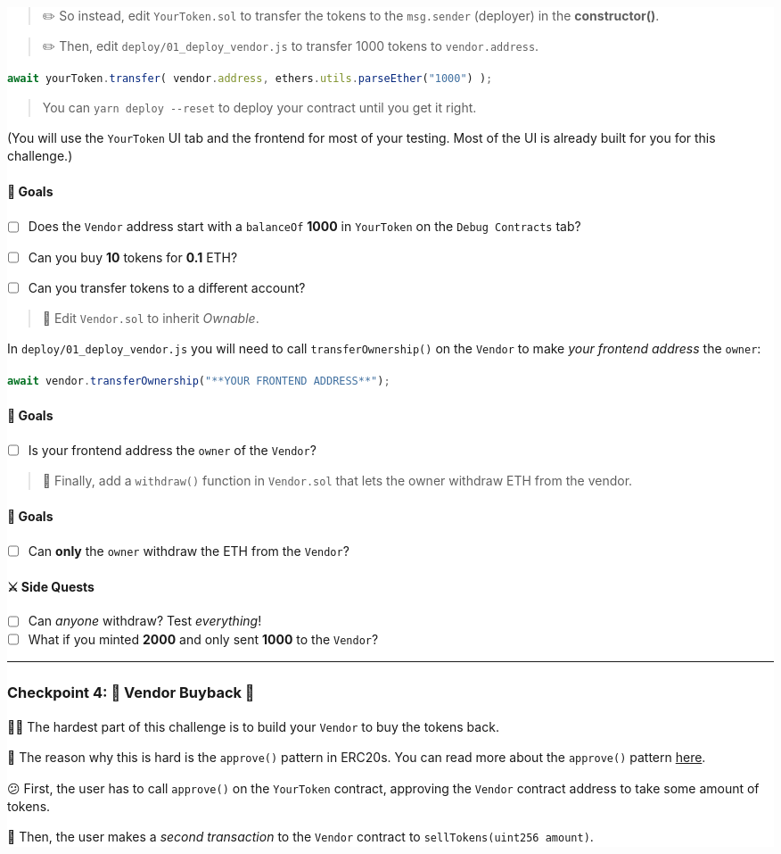 > ✏️ So instead, edit `YourToken.sol` to transfer the tokens to the `msg.sender` (deployer) in the **constructor()**.

> ✏️ Then, edit `deploy/01_deploy_vendor.js` to transfer 1000 tokens to `vendor.address`.

```js
await yourToken.transfer( vendor.address, ethers.utils.parseEther("1000") );
```

> You can `yarn deploy --reset` to deploy your contract until you get it right.

(You will use the `YourToken` UI tab and the frontend for most of your testing. Most of the UI is already built for you for this challenge.)

#### 🥅 Goals

- [ ] Does the `Vendor` address start with a `balanceOf` **1000** in `YourToken` on the `Debug Contracts` tab?
- [ ] Can you buy **10** tokens for **0.1** ETH?
- [ ] Can you transfer tokens to a different account?


> 📝 Edit `Vendor.sol` to inherit *Ownable*.

In `deploy/01_deploy_vendor.js` you will need to call `transferOwnership()` on the `Vendor` to make *your frontend address* the `owner`:

```js
await vendor.transferOwnership("**YOUR FRONTEND ADDRESS**");
```

#### 🥅 Goals

- [ ] Is your frontend address the `owner` of the `Vendor`?

> 📝 Finally, add a `withdraw()` function in `Vendor.sol` that lets the owner withdraw ETH from the vendor.

#### 🥅 Goals

- [ ] Can **only** the `owner` withdraw the ETH from the `Vendor`?

#### ⚔️ Side Quests

- [ ] Can _anyone_ withdraw? Test _everything_!
- [ ] What if you minted **2000** and only sent **1000** to the `Vendor`?

---

### Checkpoint 4: 🤔 Vendor Buyback 🤯

👩‍🏫 The hardest part of this challenge is to build your `Vendor` to buy the tokens back.

🧐 The reason why this is hard is the `approve()` pattern in ERC20s. You can read more about the `approve()` pattern [here](https://docs.ethhub.io/guides/a-straightforward-guide-erc20-tokens/).

😕 First, the user has to call `approve()` on the `YourToken` contract, approving the `Vendor` contract address to take some amount of tokens.

🤨 Then, the user makes a *second transaction* to the `Vendor` contract to `sellTokens(uint256 amount)`.

